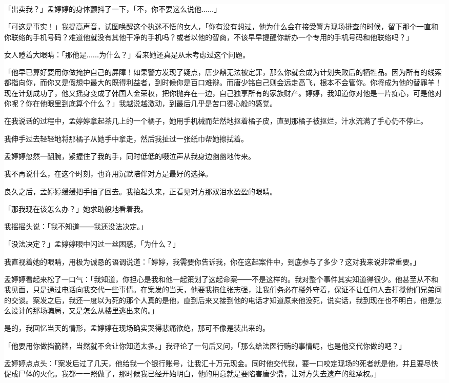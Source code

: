 

「出卖我？」孟婷婷的身体颤抖了一下，「不，你不要这么说他……」



「可这是事实！」我提高声音，试图唤醒这个执迷不悟的女人，「你有没有想过，他为什么会在接受警方现场排查的时候，留下那个一直和你联络的手机号码？难道他就没有其他干净的手机吗？或者以他的智商，不该早早提醒你新办一个专用的手机号码和他联络吗？」



女人瞪着大眼睛：「那他是……为什么？」看来她还真是从未考虑过这个问题。



「他早已算好要用你做掩护自己的屏障！如果警方发现了疑点，唐少鼎无法被定罪，那么你就会成为计划失败后的牺牲品。因为所有的线索都指向你，而你又是假想中最大的既得利益者，到时候你是百口难辩。而唐少铭自己则会远走高飞，根本不会管你。你将成为他的替罪羊！现在计划成功了，他又摇身变成了韩国人金荣权，把你抛弃在一边，自己独享所有的家族财产。婷婷，我知道你对他是一片痴心，可是他对你呢？你在他眼里到底算个什么？」我越说越激动，到最后几乎是苦口婆心般的感觉。



在我说话的过程中，孟婷婷拿起茶几上的一个橘子，她用手机械而茫然地抠着橘子皮，直到那橘子被抠烂，汁水流满了手心仍不停止。



我伸手过去轻轻地将那橘子从她手中拿走，然后我扯过一张纸巾帮她擦拭着。



孟婷婷忽然一翻腕，紧握住了我的手，同时低低的啜泣声从我身边幽幽地传来。



我不再说什么，在这个时刻，也许用沉默陪伴对方是最好的选择。



良久之后，孟婷婷缓缓把手抽了回去。我抬起头来，正看见对方那双泪水盈盈的眼睛。



「那我现在该怎么办？」她求助般地看着我。



我摇摇头说：「我不知道——我还没法决定。」



「没法决定？」孟婷婷眼中闪过一丝困惑，「为什么？」



我直视着她的眼睛，用极为诚恳的语调说道：「婷婷，我需要你告诉我，你在这起案件中，到底参与了多少？这对我来说非常重要。」



孟婷婷看起来松了一口气：「我知道，你担心是我和他一起策划了这起命案——不是这样的。我对整个事件其实知道得很少。他甚至从不和我见面，只是通过电话向我交代一些事情。在案发的当天，他要我拖住张志强，让我们务必在楼外守着，保证不让任何人去打搅他们兄弟间的交谈。案发之后，我还一度以为死的那个人真的是他，直到后来又接到他的电话才知道原来他没死，说实话，我到现在也不明白，他是怎么设计的那场骗局，又是怎么从楼里逃出来的。」



是的，我回忆当天的情形，孟婷婷在现场确实哭得悲痛欲绝，那可不像是装出来的。



「他要用你做挡箭牌，当然就不会让你知道太多。」我评论了一句后又问，「那么给法医行贿的事情呢，也是他交代你做的吧？」



孟婷婷点点头：「案发后过了几天，他给我一个银行账号，让我汇十万元现金。同时他交代我，要一口咬定现场的死者就是他，并且要尽快促成尸体的火化。我都一一照做了，那时候我已经开始明白，他的用意就是要陷害唐少鼎，让对方失去遗产的继承权。」
